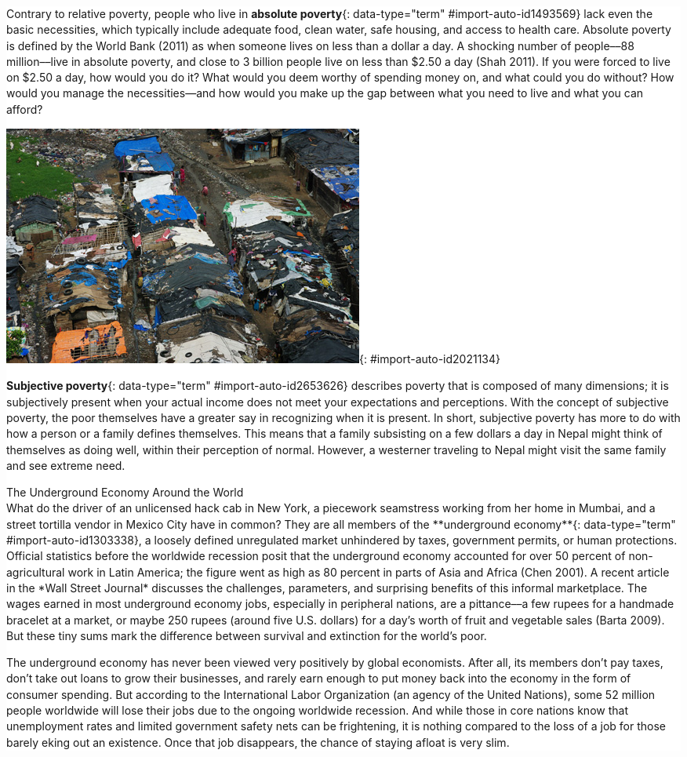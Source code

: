 Contrary to relative poverty, people who live in **absolute poverty**{: data-type="term" #import-auto-id1493569} lack even the basic necessities, which typically include adequate food, clean water, safe housing, and access to health care. Absolute poverty is defined by the World Bank (2011) as when someone lives on less than a dollar a day. A shocking number of people––88 million––live in absolute poverty, and close to 3 billion people live on less than $2.50 a day (Shah 2011). If you were forced to live on $2.50 a day, how would you do it? What would you deem worthy of spending money on, and what could you do without? How would you manage the necessities—and how would you make up the gap between what you need to live and what you can afford?

 ![Dilapidated slum dwellings are shown from above.](../resources/Figure_10_02_02.jpg "Slums in India illustrate absolute poverty all too well. (Photo courtesy of Emmanuelle Dyan/flickr)"){: #import-auto-id2021134}

**Subjective poverty**{: data-type="term" #import-auto-id2653626} describes poverty that is composed of many dimensions; it is subjectively present when your actual income does not meet your expectations and perceptions. With the concept of subjective poverty, the poor themselves have a greater say in recognizing when it is present. In short, subjective poverty has more to do with how a person or a family defines themselves. This means that a family subsisting on a few dollars a day in Nepal might think of themselves as doing well, within their perception of normal. However, a westerner traveling to Nepal might visit the same family and see extreme need.

<div data-type="note" data-has-label="true" class="note sociology-big-picture" data-label="" markdown="1">
<div data-type="title" class="title">
The Underground Economy Around the World
</div>
What do the driver of an unlicensed hack cab in New York, a piecework seamstress working from her home in Mumbai, and a street tortilla vendor in Mexico City have in common? They are all members of the **underground economy**{: data-type="term" #import-auto-id1303338}, a loosely defined unregulated market unhindered by taxes, government permits, or human protections. Official statistics before the worldwide recession posit that the underground economy accounted for over 50 percent of non-agricultural work in Latin America; the figure went as high as 80 percent in parts of Asia and Africa (Chen 2001). A recent article in the *Wall Street Journal* discusses the challenges, parameters, and surprising benefits of this informal marketplace. The wages earned in most underground economy jobs, especially in peripheral nations, are a pittance––a few rupees for a handmade bracelet at a market, or maybe 250 rupees (around five U.S. dollars) for a day’s worth of fruit and vegetable sales (Barta 2009). But these tiny sums mark the difference between survival and extinction for the world’s poor.

The underground economy has never been viewed very positively by global economists. After all, its members don’t pay taxes, don’t take out loans to grow their businesses, and rarely earn enough to put money back into the economy in the form of consumer spending. But according to the International Labor Organization (an agency of the United Nations), some 52 million people worldwide will lose their jobs due to the ongoing worldwide recession. And while those in core nations know that unemployment rates and limited government safety nets can be frightening, it is nothing compared to the loss of a job for those barely eking out an existence. Once that job disappears, the chance of staying afloat is very slim.

